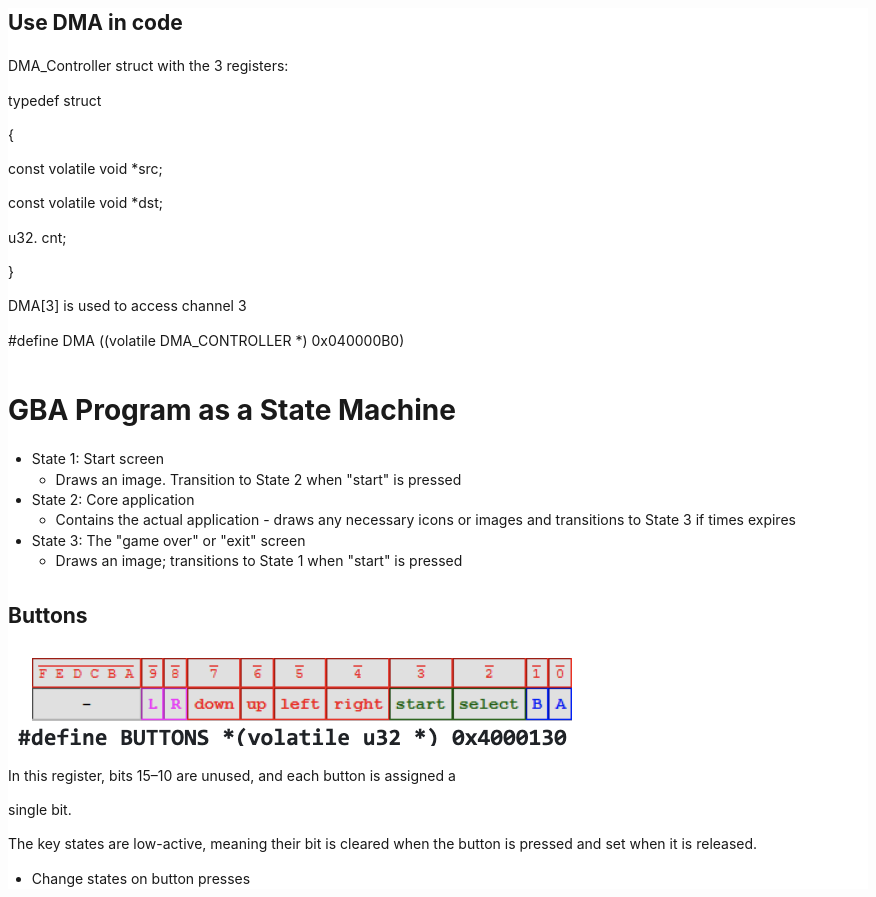 
## Use DMA in code

DMA_Controller struct with the 3 registers:

typedef struct

{

const volatile void *src;

const volatile void *dst;

u32.                         cnt;

}

DMA[3] is used to access channel 3

#define DMA ((volatile DMA_CONTROLLER *) 0x040000B0)

# GBA Program as a State Machine

- State 1: Start screen
    - Draws an image. Transition to State 2 when "start" is pressed
- State 2: Core application
    - Contains the actual application - draws any necessary icons or images and transitions to State 3 if times expires
- State 3: The "game over" or "exit" screen
    - Draws an image; transitions to State 1 when "start" is pressed

## Buttons

![Screen Shot 2021-11-11 at 23.01.45.png](GBA%20Basics%203d1ee659732a41039ece26092ea3b456/Screen_Shot_2021-11-11_at_23.01.45.png)

In this register, bits 15–10 are unused, and each button is assigned a

single bit. 

The key states are low-active, meaning their bit is cleared when the button is pressed and set when it is released.

- Change states on button presses
    